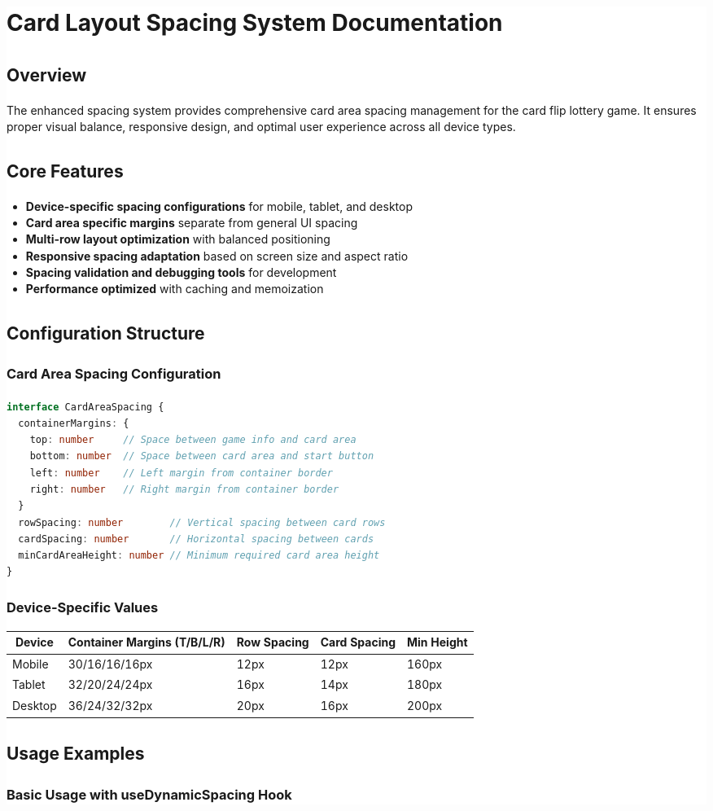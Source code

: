 # Card Layout Spacing System Documentation

## Overview

The enhanced spacing system provides comprehensive card area spacing management for the card flip lottery game. It ensures proper visual balance, responsive design, and optimal user experience across all device types.

## Core Features

- **Device-specific spacing configurations** for mobile, tablet, and desktop
- **Card area specific margins** separate from general UI spacing
- **Multi-row layout optimization** with balanced positioning
- **Responsive spacing adaptation** based on screen size and aspect ratio
- **Spacing validation and debugging tools** for development
- **Performance optimized** with caching and memoization

## Configuration Structure

### Card Area Spacing Configuration

```typescript
interface CardAreaSpacing {
  containerMargins: {
    top: number     // Space between game info and card area
    bottom: number  // Space between card area and start button
    left: number    // Left margin from container border
    right: number   // Right margin from container border
  }
  rowSpacing: number        // Vertical spacing between card rows
  cardSpacing: number       // Horizontal spacing between cards
  minCardAreaHeight: number // Minimum required card area height
}
```

### Device-Specific Values

| Device  | Container Margins (T/B/L/R) | Row Spacing | Card Spacing | Min Height |
|---------|----------------------------|-------------|--------------|------------|
| Mobile  | 30/16/16/16px             | 12px        | 12px         | 160px      |
| Tablet  | 32/20/24/24px             | 16px        | 14px         | 180px      |
| Desktop | 36/24/32/32px             | 20px        | 16px         | 200px      |

## Usage Examples

### Basic Usage with useDynamicSpacing Hook
